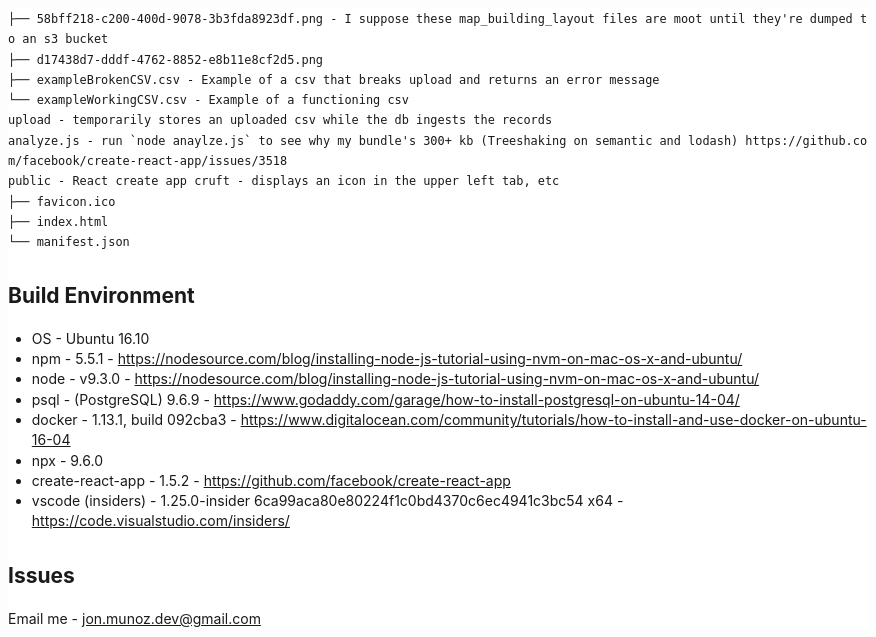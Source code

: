 ```
├── 58bff218-c200-400d-9078-3b3fda8923df.png - I suppose these map_building_layout files are moot until they're dumped to an s3 bucket
├── d17438d7-dddf-4762-8852-e8b11e8cf2d5.png
├── exampleBrokenCSV.csv - Example of a csv that breaks upload and returns an error message
└── exampleWorkingCSV.csv - Example of a functioning csv
upload - temporarily stores an uploaded csv while the db ingests the records
analyze.js - run `node anaylze.js` to see why my bundle's 300+ kb (Treeshaking on semantic and lodash) https://github.com/facebook/create-react-app/issues/3518
public - React create app cruft - displays an icon in the upper left tab, etc
├── favicon.ico
├── index.html
└── manifest.json
```

## Build Environment

* OS - Ubuntu 16.10
* npm - 5.5.1 - https://nodesource.com/blog/installing-node-js-tutorial-using-nvm-on-mac-os-x-and-ubuntu/
* node - v9.3.0 - https://nodesource.com/blog/installing-node-js-tutorial-using-nvm-on-mac-os-x-and-ubuntu/
* psql - (PostgreSQL) 9.6.9 - https://www.godaddy.com/garage/how-to-install-postgresql-on-ubuntu-14-04/
* docker - 1.13.1, build 092cba3 - https://www.digitalocean.com/community/tutorials/how-to-install-and-use-docker-on-ubuntu-16-04
* npx - 9.6.0
* create-react-app - 1.5.2 - https://github.com/facebook/create-react-app
* vscode (insiders) - 1.25.0-insider 6ca99aca80e80224f1c0bd4370c6ec4941c3bc54 x64 - https://code.visualstudio.com/insiders/

## Issues
Email me - jon.munoz.dev@gmail.com
